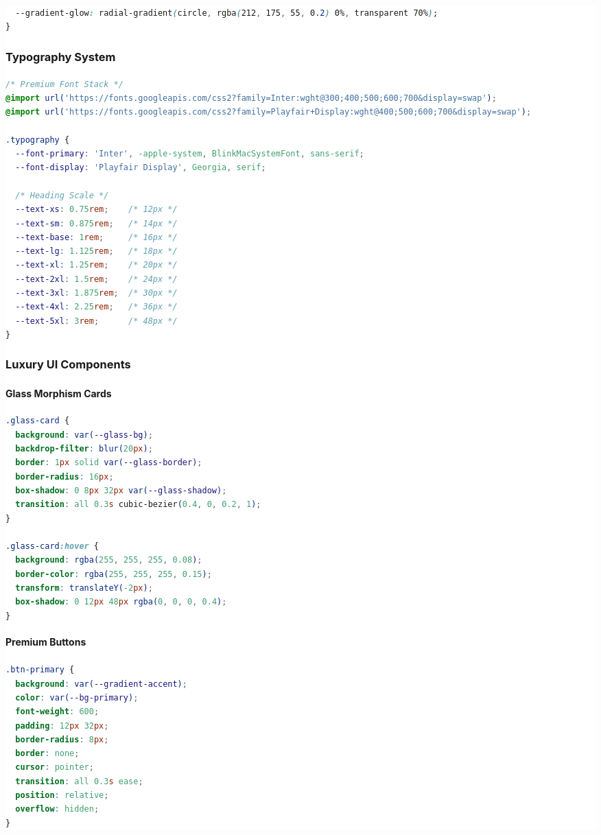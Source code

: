 ```css
  --gradient-glow: radial-gradient(circle, rgba(212, 175, 55, 0.2) 0%, transparent 70%);
}
```

### Typography System
```css
/* Premium Font Stack */
@import url('https://fonts.googleapis.com/css2?family=Inter:wght@300;400;500;600;700&display=swap');
@import url('https://fonts.googleapis.com/css2?family=Playfair+Display:wght@400;500;600;700&display=swap');

.typography {
  --font-primary: 'Inter', -apple-system, BlinkMacSystemFont, sans-serif;
  --font-display: 'Playfair Display', Georgia, serif;
  
  /* Heading Scale */
  --text-xs: 0.75rem;    /* 12px */
  --text-sm: 0.875rem;   /* 14px */
  --text-base: 1rem;     /* 16px */
  --text-lg: 1.125rem;   /* 18px */
  --text-xl: 1.25rem;    /* 20px */
  --text-2xl: 1.5rem;    /* 24px */
  --text-3xl: 1.875rem;  /* 30px */
  --text-4xl: 2.25rem;   /* 36px */
  --text-5xl: 3rem;      /* 48px */
}
```

### Luxury UI Components

#### Glass Morphism Cards
```css
.glass-card {
  background: var(--glass-bg);
  backdrop-filter: blur(20px);
  border: 1px solid var(--glass-border);
  border-radius: 16px;
  box-shadow: 0 8px 32px var(--glass-shadow);
  transition: all 0.3s cubic-bezier(0.4, 0, 0.2, 1);
}

.glass-card:hover {
  background: rgba(255, 255, 255, 0.08);
  border-color: rgba(255, 255, 255, 0.15);
  transform: translateY(-2px);
  box-shadow: 0 12px 48px rgba(0, 0, 0, 0.4);
}
```

#### Premium Buttons
```css
.btn-primary {
  background: var(--gradient-accent);
  color: var(--bg-primary);
  font-weight: 600;
  padding: 12px 32px;
  border-radius: 8px;
  border: none;
  cursor: pointer;
  transition: all 0.3s ease;
  position: relative;
  overflow: hidden;
}
```